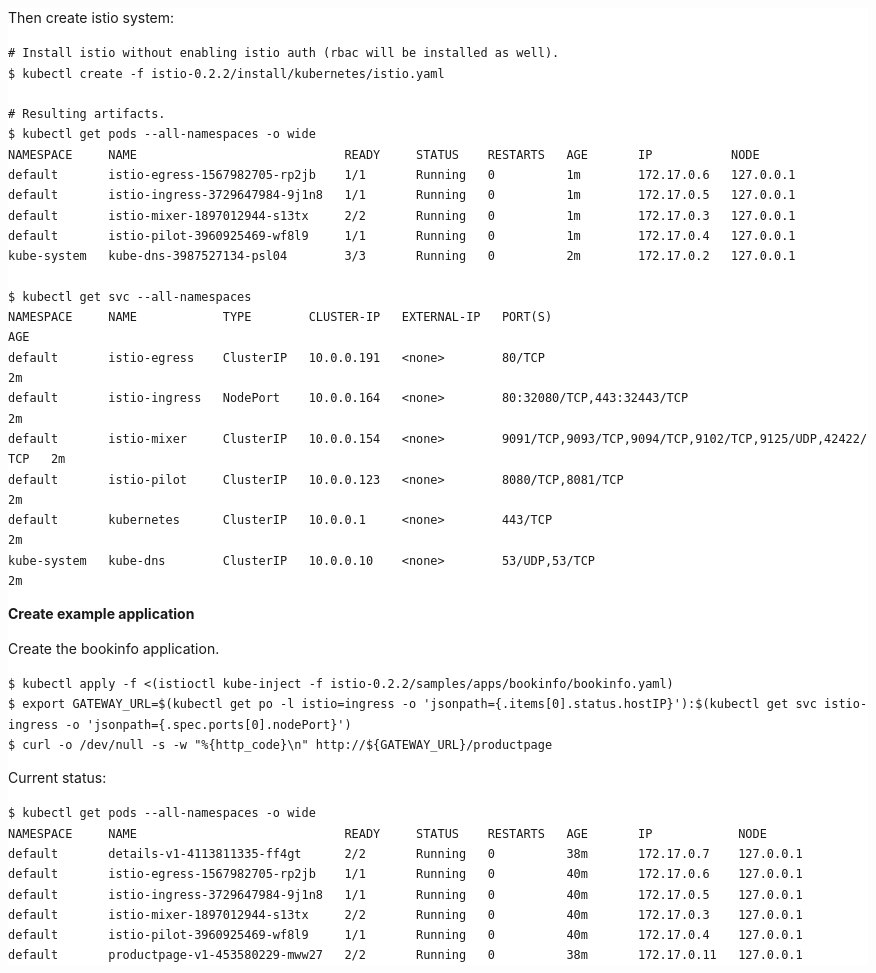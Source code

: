 Then create istio system:

```console
# Install istio without enabling istio auth (rbac will be installed as well).
$ kubectl create -f istio-0.2.2/install/kubernetes/istio.yaml

# Resulting artifacts.
$ kubectl get pods --all-namespaces -o wide
NAMESPACE     NAME                             READY     STATUS    RESTARTS   AGE       IP           NODE
default       istio-egress-1567982705-rp2jb    1/1       Running   0          1m        172.17.0.6   127.0.0.1
default       istio-ingress-3729647984-9j1n8   1/1       Running   0          1m        172.17.0.5   127.0.0.1
default       istio-mixer-1897012944-s13tx     2/2       Running   0          1m        172.17.0.3   127.0.0.1
default       istio-pilot-3960925469-wf8l9     1/1       Running   0          1m        172.17.0.4   127.0.0.1
kube-system   kube-dns-3987527134-psl04        3/3       Running   0          2m        172.17.0.2   127.0.0.1

$ kubectl get svc --all-namespaces
NAMESPACE     NAME            TYPE        CLUSTER-IP   EXTERNAL-IP   PORT(S)                                                  AGE
default       istio-egress    ClusterIP   10.0.0.191   <none>        80/TCP                                                   2m
default       istio-ingress   NodePort    10.0.0.164   <none>        80:32080/TCP,443:32443/TCP                               2m
default       istio-mixer     ClusterIP   10.0.0.154   <none>        9091/TCP,9093/TCP,9094/TCP,9102/TCP,9125/UDP,42422/TCP   2m
default       istio-pilot     ClusterIP   10.0.0.123   <none>        8080/TCP,8081/TCP                                        2m
default       kubernetes      ClusterIP   10.0.0.1     <none>        443/TCP                                                  2m
kube-system   kube-dns        ClusterIP   10.0.0.10    <none>        53/UDP,53/TCP                                            2m
```

**Create example application**

Create the bookinfo application.

```
$ kubectl apply -f <(istioctl kube-inject -f istio-0.2.2/samples/apps/bookinfo/bookinfo.yaml)
$ export GATEWAY_URL=$(kubectl get po -l istio=ingress -o 'jsonpath={.items[0].status.hostIP}'):$(kubectl get svc istio-ingress -o 'jsonpath={.spec.ports[0].nodePort}')
$ curl -o /dev/null -s -w "%{http_code}\n" http://${GATEWAY_URL}/productpage
```

Current status:

```
$ kubectl get pods --all-namespaces -o wide
NAMESPACE     NAME                             READY     STATUS    RESTARTS   AGE       IP            NODE
default       details-v1-4113811335-ff4gt      2/2       Running   0          38m       172.17.0.7    127.0.0.1
default       istio-egress-1567982705-rp2jb    1/1       Running   0          40m       172.17.0.6    127.0.0.1
default       istio-ingress-3729647984-9j1n8   1/1       Running   0          40m       172.17.0.5    127.0.0.1
default       istio-mixer-1897012944-s13tx     2/2       Running   0          40m       172.17.0.3    127.0.0.1
default       istio-pilot-3960925469-wf8l9     1/1       Running   0          40m       172.17.0.4    127.0.0.1
default       productpage-v1-453580229-mww27   2/2       Running   0          38m       172.17.0.11   127.0.0.1
```